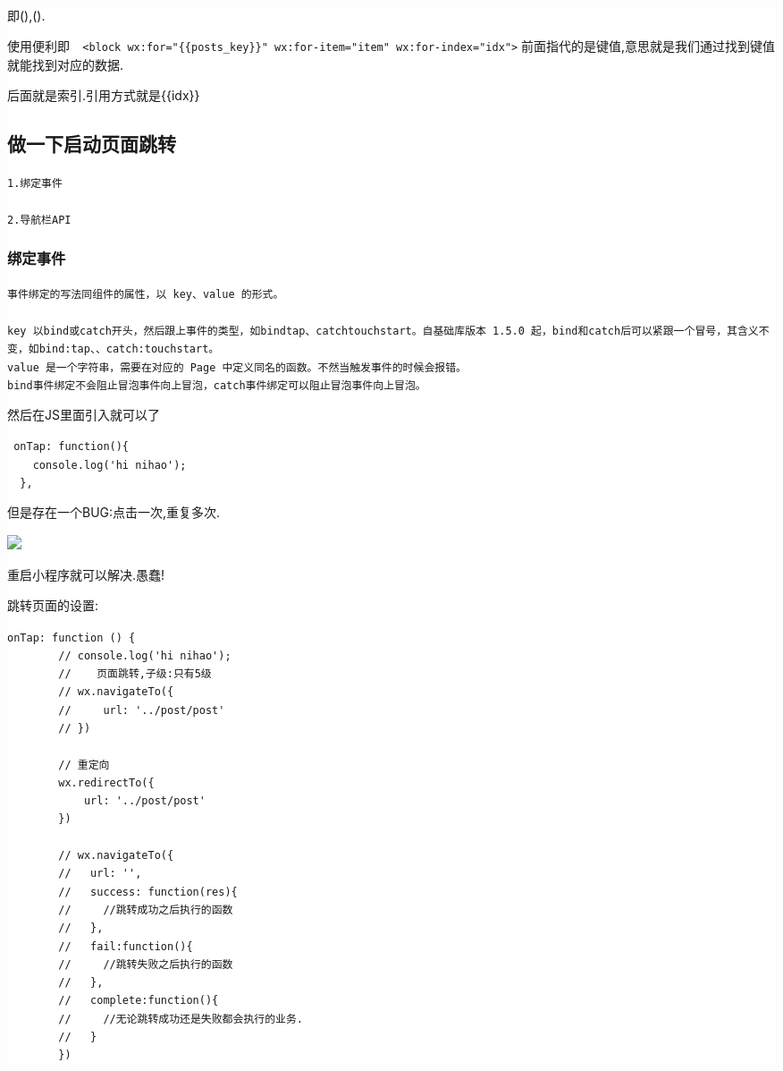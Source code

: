 即(),().

使用便利即`  <block wx:for="{{posts_key}}" wx:for-item="item" wx:for-index="idx">`
前面指代的是键值,意思就是我们通过找到键值就能找到对应的数据.

后面就是索引.引用方式就是{{idx}}

## 做一下启动页面跳转
```text
1.绑定事件

2.导航栏API
```
### 绑定事件
```text
事件绑定的写法同组件的属性，以 key、value 的形式。

key 以bind或catch开头，然后跟上事件的类型，如bindtap、catchtouchstart。自基础库版本 1.5.0 起，bind和catch后可以紧跟一个冒号，其含义不变，如bind:tap、、catch:touchstart。
value 是一个字符串，需要在对应的 Page 中定义同名的函数。不然当触发事件的时候会报错。
bind事件绑定不会阻止冒泡事件向上冒泡，catch事件绑定可以阻止冒泡事件向上冒泡。
```

然后在JS里面引入就可以了
```text
 onTap: function(){
    console.log('hi nihao');
  },
```
但是存在一个BUG:点击一次,重复多次.

![](https://upload-images.jianshu.io/upload_images/7505161-5927f272931f993a.png?imageMogr2/auto-orient/strip%7CimageView2/2/w/1240)

重启小程序就可以解决.愚蠢!

跳转页面的设置:
```text
onTap: function () {
        // console.log('hi nihao');
        //    页面跳转,子级:只有5级
        // wx.navigateTo({
        //     url: '../post/post'
        // })

        // 重定向
        wx.redirectTo({
            url: '../post/post'
        })

        // wx.navigateTo({
        //   url: '',
        //   success: function(res){
        //     //跳转成功之后执行的函数
        //   },
        //   fail:function(){
        //     //跳转失败之后执行的函数
        //   },
        //   complete:function(){
        //     //无论跳转成功还是失败都会执行的业务.
        //   }
        })
```
